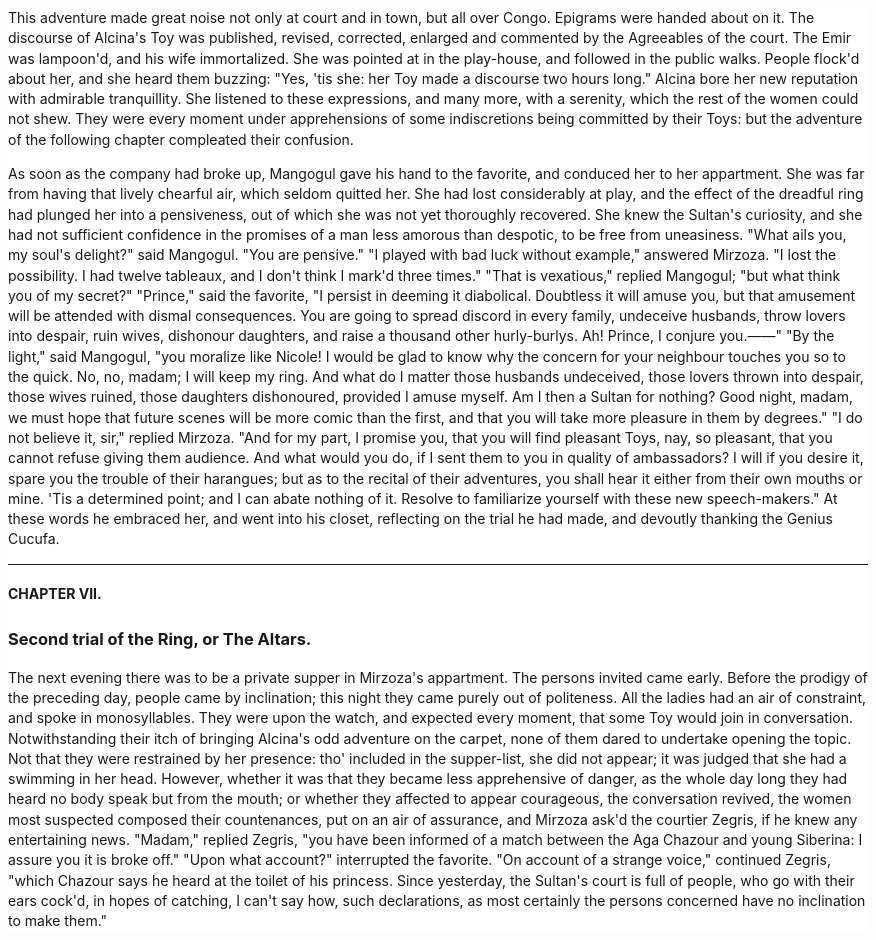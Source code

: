 This adventure made great noise not only at court and in town, but all over Congo. Epigrams were handed about on it. The discourse of Alcina's Toy was published, revised, corrected, enlarged and commented by the Agreeables of the court. The Emir was lampoon'd, and his wife immortalized. She was pointed at in the play-house, and followed in the public walks. People flock'd about her, and she heard them buzzing: "Yes, 'tis she: her Toy made a discourse two hours long." Alcina bore her new reputation with admirable tranquillity. She listened to these expressions, and many more, with a serenity, which the rest of the women could not shew. They were every moment under apprehensions of some indiscretions being committed by their Toys: but the adventure of the following chapter compleated their confusion.

As soon as the company had broke up, Mangogul gave his hand to the favorite, and conduced her to her appartment. She was far from having that lively chearful air, which seldom quitted her. She had lost considerably at play, and the effect of the dreadful ring had plunged her into a pensiveness, out of which she was not yet thoroughly recovered. She knew the Sultan's curiosity, and she had not sufficient confidence in the promises of a man less amorous than despotic, to be free from uneasiness. "What ails you, my soul's delight?" said Mangogul. "You are pensive." "I played with bad luck without example," answered Mirzoza. "I lost the possibility. I had twelve tableaux, and I don't think I mark'd three times." "That is vexatious," replied Mangogul; "but what think you of my secret?" "Prince," said the favorite, "I persist in deeming it diabolical. Doubtless it will amuse you, but that amusement will be attended with dismal consequences. You are going to spread discord in every family, undeceive husbands, throw lovers into despair, ruin wives, dishonour daughters, and raise a thousand other hurly-burlys. Ah! Prince, I conjure you.——" "By the light," said Mangogul, "you moralize like Nicole! I would be glad to know why the concern for your neighbour touches you so to the quick. No, no, madam; I will keep my ring. And what do I matter those husbands undeceived, those lovers thrown into despair, those wives ruined, those daughters dishonoured, provided I amuse myself. Am I then a Sultan for nothing? Good night, madam, we must hope that future scenes will be more comic than the first, and that you will take more pleasure in them by degrees." "I do not believe it, sir," replied Mirzoza. "And for my part, I promise you, that you will find pleasant Toys, nay, so pleasant, that you cannot refuse giving them audience. And what would you do, if I sent them to you in quality of ambassadors? I will if you desire it, spare you the trouble of their harangues; but as to the recital of their adventures, you shall hear it either from their own mouths or mine. 'Tis a determined point; and I can abate nothing of it. Resolve to familiarize yourself with these new speech-makers." At these words he embraced her, and went into his closet, reflecting on the trial he had made, and devoutly thanking the Genius Cucufa.

---

#### CHAPTER VII.

### Second trial of the Ring, or The Altars.

The next evening there was to be a private supper in Mirzoza's appartment. The persons invited came early. Before the prodigy of the preceding day, people came by inclination; this night they came purely out of politeness. All the ladies had an air of constraint, and spoke in monosyllables. They were upon the watch, and expected every moment, that some Toy would join in conversation. Notwithstanding their itch of bringing Alcina's odd adventure on the carpet, none of them dared to undertake opening the topic. Not that they were restrained by her presence: tho' included in the supper-list, she did not appear; it was judged that she had a swimming in her head. However, whether it was that they became less apprehensive of danger, as the whole day long they had heard no body speak but from the mouth; or whether they affected to appear courageous, the conversation revived, the women most suspected composed their countenances, put on an air of assurance, and Mirzoza ask'd the courtier Zegris, if he knew any entertaining news. "Madam," replied Zegris, "you have been informed of a match between the Aga Chazour and young Siberina: I assure you it is broke off." "Upon what account?" interrupted the favorite. "On account of a strange voice," continued Zegris, "which Chazour says he heard at the toilet of his princess. Since yesterday, the Sultan's court is full of people, who go with their ears cock'd, in hopes of catching, I can't say how, such declarations, as most certainly the persons concerned have no inclination to make them."

